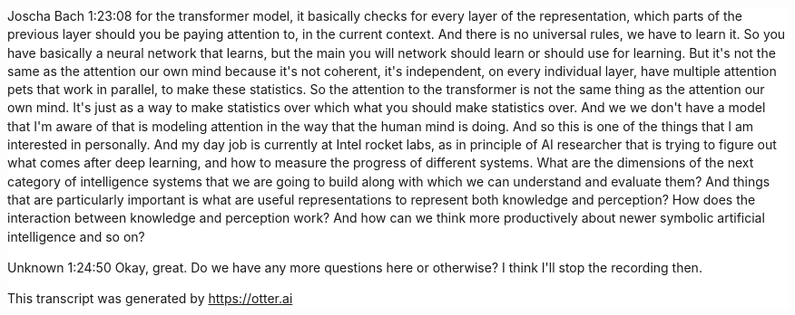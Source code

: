 Joscha Bach 1:23:08
for the transformer model, it basically checks for every layer of the representation, which parts of the previous layer should you be paying attention to, in the current context. And there is no universal rules, we have to learn it. So you have basically a neural network that learns, but the main you will network should learn or should use for learning. But it's not the same as the attention our own mind because it's not coherent, it's independent, on every individual layer, have multiple attention pets that work in parallel, to make these statistics. So the attention to the transformer is not the same thing as the attention our own mind. It's just as a way to make statistics over which what you should make statistics over. And we we don't have a model that I'm aware of that is modeling attention in the way that the human mind is doing. And so this is one of the things that I am interested in personally. And my day job is currently at Intel rocket labs, as in principle of AI researcher that is trying to figure out what comes after deep learning, and how to measure the progress of different systems. What are the dimensions of the next category of intelligence systems that we are going to build along with which we can understand and evaluate them? And things that are particularly important is what are useful representations to represent both knowledge and perception? How does the interaction between knowledge and perception work? And how can we think more productively about newer symbolic artificial intelligence and so on?

Unknown 1:24:50
Okay, great. Do we have any more questions here or otherwise? I think I'll stop the recording then.

This transcript was generated by https://otter.ai